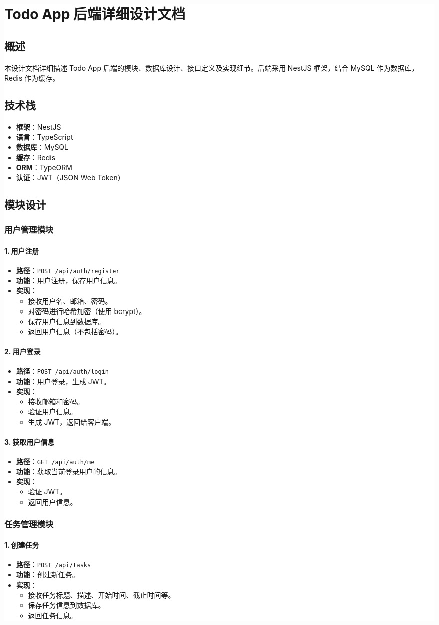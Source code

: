 # Todo App 后端详细设计文档

## 概述
本设计文档详细描述 Todo App 后端的模块、数据库设计、接口定义及实现细节。后端采用 NestJS 框架，结合 MySQL 作为数据库，Redis 作为缓存。

## 技术栈
- **框架**：NestJS
- **语言**：TypeScript
- **数据库**：MySQL
- **缓存**：Redis
- **ORM**：TypeORM
- **认证**：JWT（JSON Web Token）

## 模块设计

### 用户管理模块
#### 1. 用户注册
- **路径**：`POST /api/auth/register`
- **功能**：用户注册，保存用户信息。
- **实现**：
  - 接收用户名、邮箱、密码。
  - 对密码进行哈希加密（使用 bcrypt）。
  - 保存用户信息到数据库。
  - 返回用户信息（不包括密码）。

#### 2. 用户登录
- **路径**：`POST /api/auth/login`
- **功能**：用户登录，生成 JWT。
- **实现**：
  - 接收邮箱和密码。
  - 验证用户信息。
  - 生成 JWT，返回给客户端。

#### 3. 获取用户信息
- **路径**：`GET /api/auth/me`
- **功能**：获取当前登录用户的信息。
- **实现**：
  - 验证 JWT。
  - 返回用户信息。

### 任务管理模块
#### 1. 创建任务
- **路径**：`POST /api/tasks`
- **功能**：创建新任务。
- **实现**：
  - 接收任务标题、描述、开始时间、截止时间等。
  - 保存任务信息到数据库。
  - 返回任务信息。
